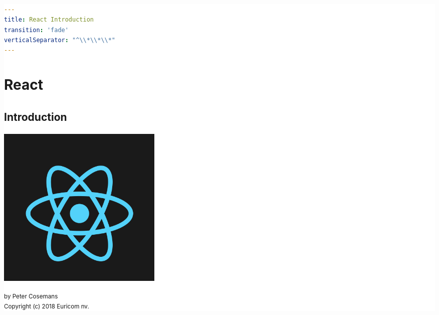 ```yaml
---
title: React Introduction
transition: 'fade'
verticalSeparator: "^\\*\\*\\*"
---
```


# React

## Introduction

<img src="./images/react.png" width="300px"/><br>

<small>
by Peter Cosemans<br>
Copyright (c) 2018 Euricom nv.
</small>


<br>
<style type="text/css">
.reveal section img {
    background:none;
    border:none;
    box-shadow:none;
}
.reveal h1 {
    font-size: 3.0em;
}
.reveal h2 {
    font-size: 2.00em;
}
.reveal h3 {
    font-size: 1.00em;
}
.reveal p {
    font-size: 70%;
}